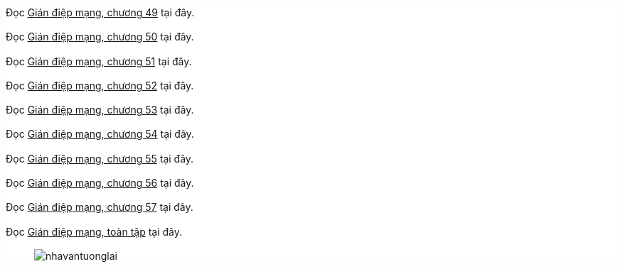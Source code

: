 Đọc [Gián điệp mạng, chương 49](/article/gian-diep-mang-chuong-49) tại đây.

Đọc [Gián điệp mạng, chương 50](/article/gian-diep-mang-chuong-50) tại đây.

Đọc [Gián điệp mạng, chương 51](/article/gian-diep-mang-chuong-51) tại đây.

Đọc [Gián điệp mạng, chương 52](/article/gian-diep-mang-chuong-52) tại đây.

Đọc [Gián điệp mạng, chương 53](/article/gian-diep-mang-chuong-53) tại đây.

Đọc [Gián điệp mạng, chương 54](/article/gian-diep-mang-chuong-54) tại đây.

Đọc [Gián điệp mạng, chương 55](/article/gian-diep-mang-chuong-55) tại đây.

Đọc [Gián điệp mạng, chương 56](/article/gian-diep-mang-chuong-56) tại đây.

Đọc [Gián điệp mạng, chương 57](/article/gian-diep-mang-chuong-57) tại đây.

Đọc [Gián điệp mạng, toàn tập](https://banmaixanh.vercel.app/ebook/gian-diep-mang.pdf) tại đây.

<figure><img src="https://banmaixanh.vercel.app/image/cover/001-548.jpg" alt="nhavantuonglai" title="nhavantuonglai" height=100% width=100%><figcaption><p></p></figcaption></figure>